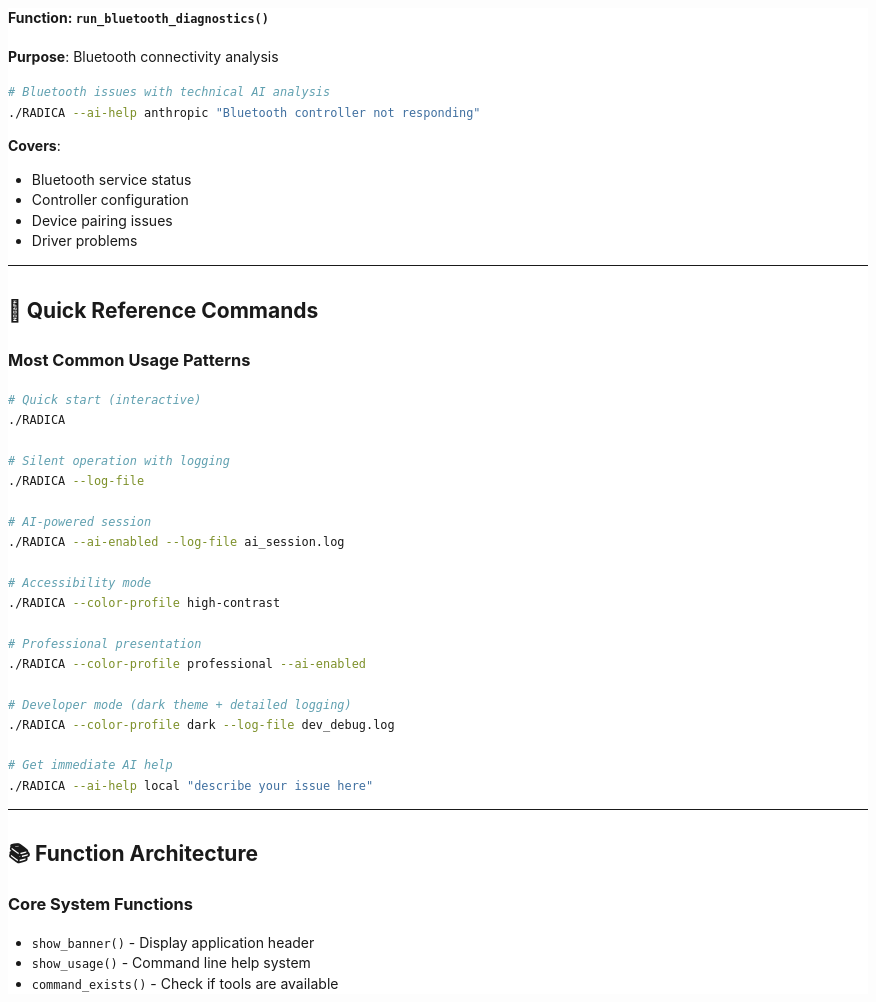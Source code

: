 
#### **Function**: `run_bluetooth_diagnostics()`
**Purpose**: Bluetooth connectivity analysis

```bash
# Bluetooth issues with technical AI analysis
./RADICA --ai-help anthropic "Bluetooth controller not responding"
```
**Covers**:
- Bluetooth service status
- Controller configuration
- Device pairing issues
- Driver problems

---

## 🎯 Quick Reference Commands

### Most Common Usage Patterns

```bash
# Quick start (interactive)
./RADICA

# Silent operation with logging
./RADICA --log-file

# AI-powered session
./RADICA --ai-enabled --log-file ai_session.log

# Accessibility mode
./RADICA --color-profile high-contrast

# Professional presentation
./RADICA --color-profile professional --ai-enabled

# Developer mode (dark theme + detailed logging)
./RADICA --color-profile dark --log-file dev_debug.log

# Get immediate AI help
./RADICA --ai-help local "describe your issue here"
```

---

## 📚 Function Architecture

### Core System Functions
- `show_banner()` - Display application header
- `show_usage()` - Command line help system
- `command_exists()` - Check if tools are available

